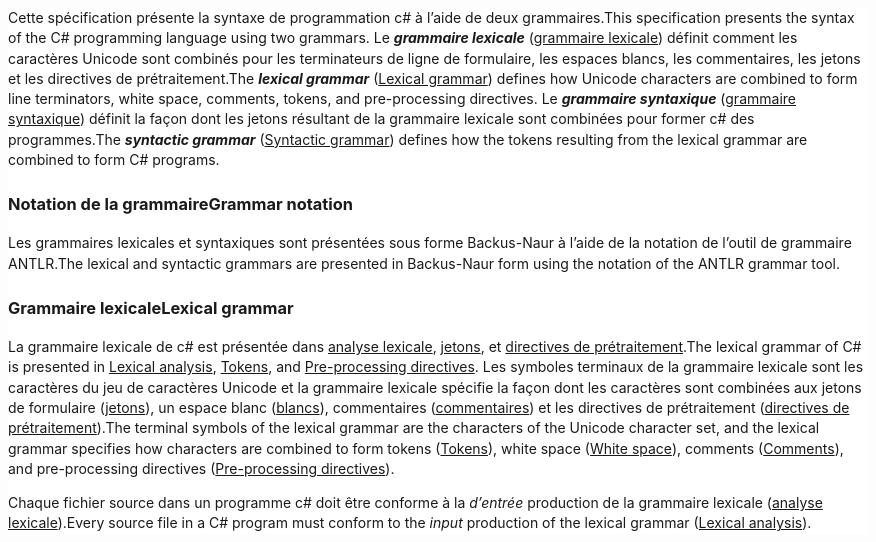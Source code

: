 <span data-ttu-id="5a1ff-112">Cette spécification présente la syntaxe de programmation c# à l’aide de deux grammaires.</span><span class="sxs-lookup"><span data-stu-id="5a1ff-112">This specification presents the syntax of the C# programming language using two grammars.</span></span> <span data-ttu-id="5a1ff-113">Le ***grammaire lexicale*** ([grammaire lexicale](lexical-structure.md#lexical-grammar)) définit comment les caractères Unicode sont combinés pour les terminateurs de ligne de formulaire, les espaces blancs, les commentaires, les jetons et les directives de prétraitement.</span><span class="sxs-lookup"><span data-stu-id="5a1ff-113">The ***lexical grammar*** ([Lexical grammar](lexical-structure.md#lexical-grammar)) defines how Unicode characters are combined to form line terminators, white space, comments, tokens, and pre-processing directives.</span></span> <span data-ttu-id="5a1ff-114">Le ***grammaire syntaxique*** ([grammaire syntaxique](lexical-structure.md#syntactic-grammar)) définit la façon dont les jetons résultant de la grammaire lexicale sont combinées pour former c# des programmes.</span><span class="sxs-lookup"><span data-stu-id="5a1ff-114">The ***syntactic grammar*** ([Syntactic grammar](lexical-structure.md#syntactic-grammar)) defines how the tokens resulting from the lexical grammar are combined to form C# programs.</span></span>

### <a name="grammar-notation"></a><span data-ttu-id="5a1ff-115">Notation de la grammaire</span><span class="sxs-lookup"><span data-stu-id="5a1ff-115">Grammar notation</span></span>

<span data-ttu-id="5a1ff-116">Les grammaires lexicales et syntaxiques sont présentées sous forme Backus-Naur à l’aide de la notation de l’outil de grammaire ANTLR.</span><span class="sxs-lookup"><span data-stu-id="5a1ff-116">The lexical and syntactic grammars are presented in Backus-Naur form using the notation of the ANTLR grammar tool.</span></span>

### <a name="lexical-grammar"></a><span data-ttu-id="5a1ff-117">Grammaire lexicale</span><span class="sxs-lookup"><span data-stu-id="5a1ff-117">Lexical grammar</span></span>

<span data-ttu-id="5a1ff-118">La grammaire lexicale de c# est présentée dans [analyse lexicale](lexical-structure.md#lexical-analysis), [jetons](lexical-structure.md#tokens), et [directives de prétraitement](lexical-structure.md#pre-processing-directives).</span><span class="sxs-lookup"><span data-stu-id="5a1ff-118">The lexical grammar of C# is presented in [Lexical analysis](lexical-structure.md#lexical-analysis), [Tokens](lexical-structure.md#tokens), and [Pre-processing directives](lexical-structure.md#pre-processing-directives).</span></span> <span data-ttu-id="5a1ff-119">Les symboles terminaux de la grammaire lexicale sont les caractères du jeu de caractères Unicode et la grammaire lexicale spécifie la façon dont les caractères sont combinées aux jetons de formulaire ([jetons](lexical-structure.md#tokens)), un espace blanc ([blancs](lexical-structure.md#white-space)), commentaires ([commentaires](lexical-structure.md#comments)) et les directives de prétraitement ([directives de prétraitement](lexical-structure.md#pre-processing-directives)).</span><span class="sxs-lookup"><span data-stu-id="5a1ff-119">The terminal symbols of the lexical grammar are the characters of the Unicode character set, and the lexical grammar specifies how characters are combined to form tokens ([Tokens](lexical-structure.md#tokens)), white space ([White space](lexical-structure.md#white-space)), comments ([Comments](lexical-structure.md#comments)), and pre-processing directives ([Pre-processing directives](lexical-structure.md#pre-processing-directives)).</span></span>

<span data-ttu-id="5a1ff-120">Chaque fichier source dans un programme c# doit être conforme à la *d’entrée* production de la grammaire lexicale ([analyse lexicale](lexical-structure.md#lexical-analysis)).</span><span class="sxs-lookup"><span data-stu-id="5a1ff-120">Every source file in a C# program must conform to the *input* production of the lexical grammar ([Lexical analysis](lexical-structure.md#lexical-analysis)).</span></span>
